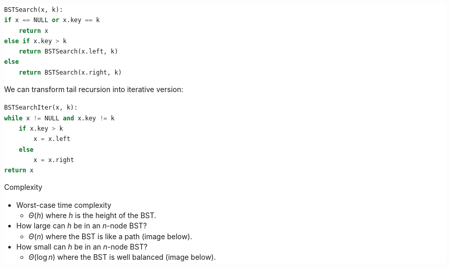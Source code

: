 ```python
BSTSearch(x, k):
if x == NULL or x.key == k
    return x
else if x.key > k
    return BSTSearch(x.left, k)
else
    return BSTSearch(x.right, k)
```

We can transform tail recursion into iterative version:

```python
BSTSearchIter(x, k):
while x != NULL and x.key != k
    if x.key > k
        x = x.left
    else
        x = x.right
return x
```

Complexity
- Worst-case time complexity
    - $\Theta(h)$ where $h$ is the height of the BST.
- How large can $h$ be in an $n$-node BST?
    - $\Theta(n)$ where the BST is like a path (image below).
- How small can $h$ be in an $n$-node BST?
    - $\Theta(\log n)$ where the BST is well balanced (image below).
